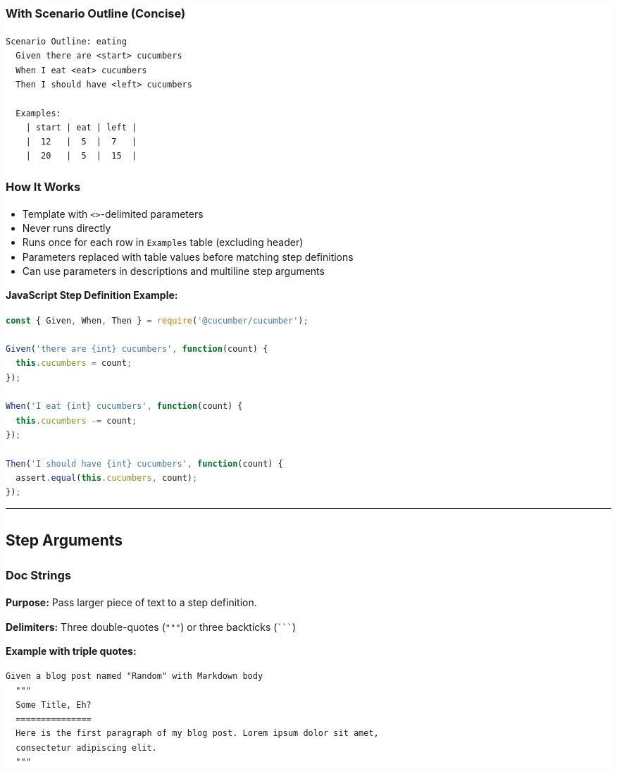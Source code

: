 ### With Scenario Outline (Concise)

```gherkin
Scenario Outline: eating
  Given there are <start> cucumbers
  When I eat <eat> cucumbers
  Then I should have <left> cucumbers

  Examples:
    | start | eat | left |
    |  12   |  5  |  7   |
    |  20   |  5  |  15  |
```

### How It Works

- Template with `<>`-delimited parameters
- Never runs directly
- Runs once for each row in `Examples` table (excluding header)
- Parameters replaced with table values before matching step definitions
- Can use parameters in descriptions and multiline step arguments

**JavaScript Step Definition Example:**
```javascript
const { Given, When, Then } = require('@cucumber/cucumber');

Given('there are {int} cucumbers', function(count) {
  this.cucumbers = count;
});

When('I eat {int} cucumbers', function(count) {
  this.cucumbers -= count;
});

Then('I should have {int} cucumbers', function(count) {
  assert.equal(this.cucumbers, count);
});
```

---

## Step Arguments

### Doc Strings

**Purpose:** Pass larger piece of text to a step definition.

**Delimiters:** Three double-quotes (`"""`) or three backticks (` ``` `)

**Example with triple quotes:**
```gherkin
Given a blog post named "Random" with Markdown body
  """
  Some Title, Eh?
  ===============
  Here is the first paragraph of my blog post. Lorem ipsum dolor sit amet,
  consectetur adipiscing elit.
  """
```
